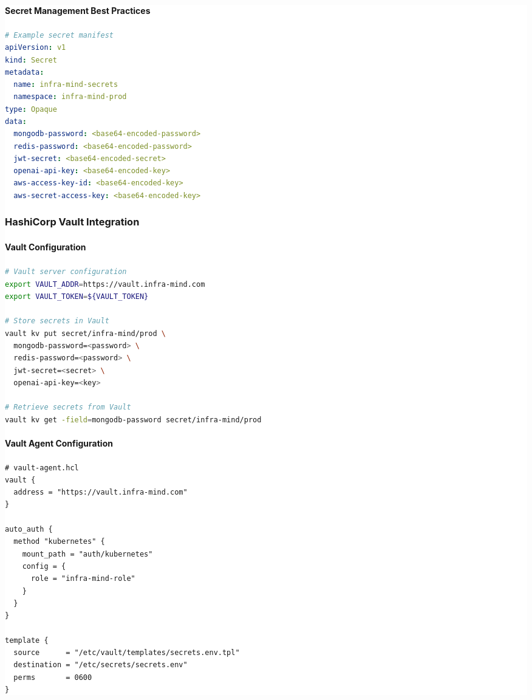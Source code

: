 #### Secret Management Best Practices
```yaml
# Example secret manifest
apiVersion: v1
kind: Secret
metadata:
  name: infra-mind-secrets
  namespace: infra-mind-prod
type: Opaque
data:
  mongodb-password: <base64-encoded-password>
  redis-password: <base64-encoded-password>
  jwt-secret: <base64-encoded-secret>
  openai-api-key: <base64-encoded-key>
  aws-access-key-id: <base64-encoded-key>
  aws-secret-access-key: <base64-encoded-key>
```

### HashiCorp Vault Integration

#### Vault Configuration
```bash
# Vault server configuration
export VAULT_ADDR=https://vault.infra-mind.com
export VAULT_TOKEN=${VAULT_TOKEN}

# Store secrets in Vault
vault kv put secret/infra-mind/prod \
  mongodb-password=<password> \
  redis-password=<password> \
  jwt-secret=<secret> \
  openai-api-key=<key>

# Retrieve secrets from Vault
vault kv get -field=mongodb-password secret/infra-mind/prod
```

#### Vault Agent Configuration
```hcl
# vault-agent.hcl
vault {
  address = "https://vault.infra-mind.com"
}

auto_auth {
  method "kubernetes" {
    mount_path = "auth/kubernetes"
    config = {
      role = "infra-mind-role"
    }
  }
}

template {
  source      = "/etc/vault/templates/secrets.env.tpl"
  destination = "/etc/secrets/secrets.env"
  perms       = 0600
}
```
